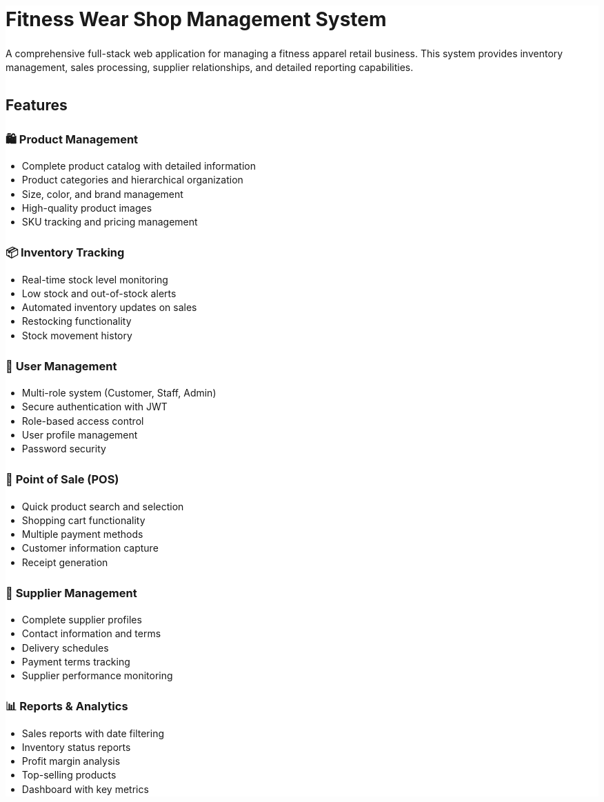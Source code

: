 # Fitness Wear Shop Management System

A comprehensive full-stack web application for managing a fitness apparel retail business. This system provides inventory management, sales processing, supplier relationships, and detailed reporting capabilities.

## Features

### 🛍️ **Product Management**
- Complete product catalog with detailed information
- Product categories and hierarchical organization
- Size, color, and brand management
- High-quality product images
- SKU tracking and pricing management

### 📦 **Inventory Tracking**
- Real-time stock level monitoring
- Low stock and out-of-stock alerts
- Automated inventory updates on sales
- Restocking functionality
- Stock movement history

### 👥 **User Management**
- Multi-role system (Customer, Staff, Admin)
- Secure authentication with JWT
- Role-based access control
- User profile management
- Password security

### 🏪 **Point of Sale (POS)**
- Quick product search and selection
- Shopping cart functionality
- Multiple payment methods
- Customer information capture
- Receipt generation

### 🚚 **Supplier Management**
- Complete supplier profiles
- Contact information and terms
- Delivery schedules
- Payment terms tracking
- Supplier performance monitoring

### 📊 **Reports & Analytics**
- Sales reports with date filtering
- Inventory status reports
- Profit margin analysis
- Top-selling products
- Dashboard with key metrics

